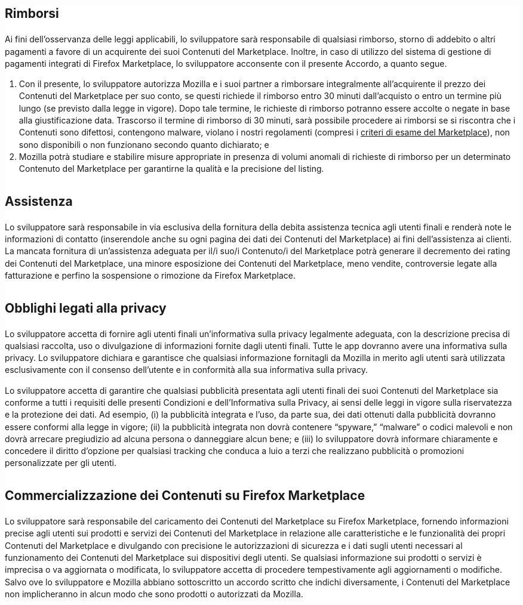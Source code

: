 
## Rimborsi

Ai fini dell’osservanza delle leggi applicabili, lo sviluppatore sarà responsabile di qualsiasi rimborso, storno di addebito o altri pagamenti a favore di un acquirente dei suoi Contenuti del Marketplace. Inoltre, in caso di utilizzo del sistema di gestione di pagamenti integrati di Firefox Marketplace, lo sviluppatore acconsente con il presente Accordo, a quanto segue.

1. Con il presente, lo sviluppatore autorizza Mozilla e i suoi partner a rimborsare integralmente all’acquirente il prezzo dei Contenuti del Marketplace per suo conto, se questi richiede il rimborso entro 30 minuti dall’acquisto o entro un termine più lungo (se previsto dalla legge in vigore). Dopo tale termine, le richieste di rimborso potranno essere accolte o negate in base alla giustificazione data. Trascorso il termine di rimborso di 30 minuti, sarà possibile procedere ai rimborsi se si riscontra che i Contenuti sono difettosi, contengono malware, violano i nostri regolamenti (compresi i [criteri di esame del Marketplace](https://developer.mozilla.org/docs/Apps/Marketplace_review_criteria)), non sono disponibili o non funzionano secondo quanto dichiarato; e
2. Mozilla potrà studiare e stabilire misure appropriate in presenza di volumi anomali di richieste di rimborso per un determinato Contenuto del Marketplace per garantirne la qualità e la precisione del listing.

## Assistenza

Lo sviluppatore sarà responsabile in via esclusiva della fornitura della debita assistenza tecnica agli utenti finali e renderà note le informazioni di contatto (inserendole anche su ogni pagina dei dati dei Contenuti del Marketplace) ai fini dell’assistenza ai clienti. La mancata fornitura di un’assistenza adeguata per il/i suo/i Contenuto/i del Marketplace potrà generare il decremento dei rating dei Contenuti del Marketplace, una minore esposizione dei Contenuti del Marketplace, meno vendite, controversie legate alla fatturazione e perfino la sospensione o rimozione da Firefox Marketplace.


## Obblighi legati alla privacy

Lo sviluppatore accetta di fornire agli utenti finali un’informativa sulla privacy legalmente adeguata, con la descrizione precisa di qualsiasi raccolta, uso o divulgazione di informazioni fornite dagli utenti finali. Tutte le app dovranno avere una informativa sulla privacy. Lo sviluppatore dichiara e garantisce che qualsiasi informazione fornitagli da Mozilla in merito agli utenti sarà utilizzata esclusivamente con il consenso dell’utente e in conformità alla sua informativa sulla privacy.

Lo sviluppatore accetta di garantire che qualsiasi pubblicità presentata agli utenti finali dei suoi Contenuti del Marketplace sia conforme a tutti i requisiti delle presenti Condizioni e dell’Informativa sulla Privacy, ai sensi  delle leggi in vigore sulla riservatezza e la protezione dei dati. Ad esempio, (i) la pubblicità integrata e l’uso, da parte sua, dei dati ottenuti dalla pubblicità dovranno essere conformi alla legge in vigore; (ii) la pubblicità integrata non dovrà contenere “spyware,” “malware” o codici malevoli e non dovrà arrecare pregiudizio ad alcuna persona o danneggiare alcun bene; e (iii) lo sviluppatore dovrà informare chiaramente e concedere il diritto d’opzione per qualsiasi tracking che conduca a luio a terzi che realizzano pubblicità o promozioni personalizzate per gli utenti.


## Commercializzazione dei Contenuti su Firefox Marketplace

Lo sviluppatore sarà responsabile del caricamento dei Contenuti del Marketplace su Firefox Marketplace, fornendo informazioni precise agli utenti sui prodotti e servizi dei Contenuti del Marketplace in relazione alle caratteristiche e le funzionalità dei propri Contenuti del Marketplace e divulgando con precisione le autorizzazioni di sicurezza e i dati sugli utenti necessari al funzionamento dei Contenuti del Marketplace sui dispositivi degli utenti. Se qualsiasi informazione sui prodotti o servizi è imprecisa o va aggiornata o modificata, lo sviluppatore accetta di procedere tempestivamente agli aggiornamenti o modifiche. Salvo ove lo sviluppatore e Mozilla abbiano sottoscritto un accordo scritto che indichi  diversamente, i Contenuti del Marketplace non implicheranno in alcun modo che sono prodotti o autorizzati da Mozilla.
